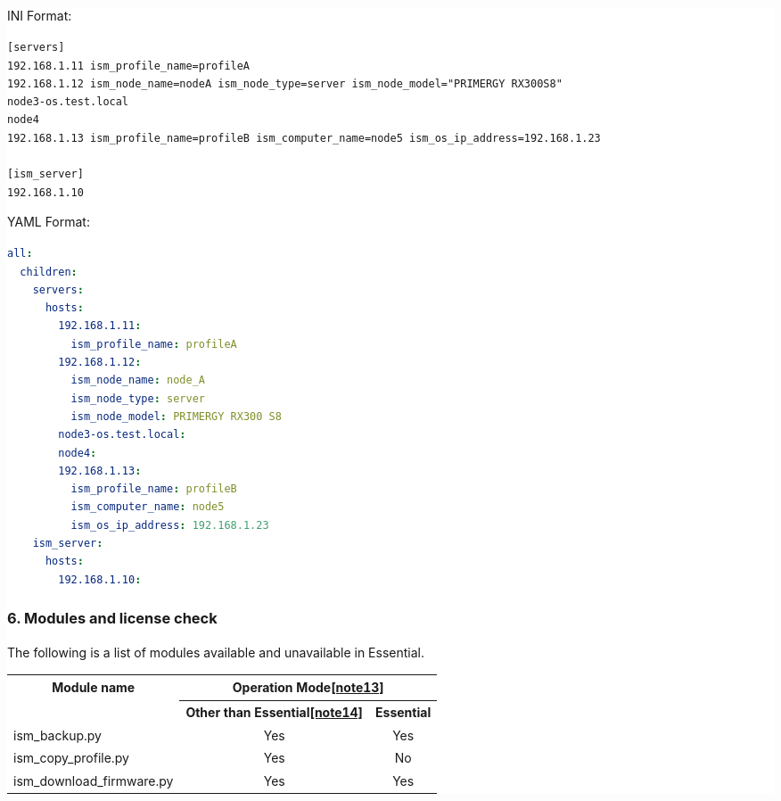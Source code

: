 INI Format:  

```  
[servers]
192.168.1.11 ism_profile_name=profileA
192.168.1.12 ism_node_name=nodeA ism_node_type=server ism_node_model="PRIMERGY RX300S8"
node3-os.test.local
node4
192.168.1.13 ism_profile_name=profileB ism_computer_name=node5 ism_os_ip_address=192.168.1.23

[ism_server]
192.168.1.10
```
YAML Format:
```YAML
all:
  children:
    servers:
      hosts:
        192.168.1.11:
          ism_profile_name: profileA
        192.168.1.12:
          ism_node_name: node_A
          ism_node_type: server
          ism_node_model: PRIMERGY RX300 S8
        node3-os.test.local:
        node4:
        192.168.1.13:
          ism_profile_name: profileB
          ism_computer_name: node5
          ism_os_ip_address: 192.168.1.23
    ism_server:
      hosts:
        192.168.1.10:
```

### 6. Modules and license check  
The following is a list of modules available and unavailable in Essential.  

<table>
<tbody>
<tr>
  <th rowspan="2">Module name</th>
  <th colspan="2">Operation Mode<a href="#note-13">[note13]</a></th>
</tr>
<tr>
  <th>Other than Essential<a href="#note-14">[note14]</a></th>
  <th>Essential</th>
</tr>

<tr>
  <td>ism_backup.py</td>
  <td align="center">Yes</td>
  <td align="center">Yes</td>
</tr>
<tr>
  <td>ism_copy_profile.py</td>
  <td align="center">Yes</td>
  <td align="center">No</td>
</tr>
<tr>
  <td>ism_download_firmware.py</td>
  <td align="center">Yes</td>
  <td align="center">Yes</td>
</tr>